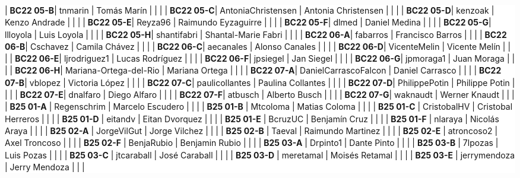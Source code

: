 | **BC22 05-B**| 	tnmarin | Tomás Marín |  |   |
| **BC22 05-C**| 	AntoniaChristensen | Antonia Christensen |  |   |
| **BC22 05-D**| 	kenzoak | Kenzo Andrade |  |   |
| **BC22 05-E**| 	Reyza96 | Raimundo Eyzaguirre |  |   |
| **BC22 05-F**| 	dlmed | Daniel Medina |  |   |
| **BC22 05-G**| 	llloyola | Luis Loyola |  |   |
| **BC22 05-H**| 	shantifabri | Shantal-Marie Fabri |  |   |
| **BC22 06-A**| 	fabarros | Francisco Barros |  |   |
| **BC22 06-B**| 	Cschavez | Camila Chávez |  |   |
| **BC22 06-C**| 	aecanales | Alonso Canales |  |   |
| **BC22 06-D**| 	VicenteMelin | Vicente Melín |  |   |
| **BC22 06-E**| 	ljrodriguez1 | Lucas Rodríguez |  |   |
| **BC22 06-F**| 	jpsiegel | Jan Siegel |  |   |
| **BC22 06-G**| 	jpmoraga1 | Juan Moraga |  |   |
| **BC22 06-H**| 	Mariana-Ortega-del-Rio | Mariana Ortega |  |   |
| **BC22 07-A**| 	DanielCarrascoFalcon | Daniel Carrasco |  |   |
| **BC22 07-B**| 	vblopez | Victoria López |  |   |
| **BC22 07-C**| 	paulicollantes | Paulina Collantes |  |   |
| **BC22 07-D**| 	PhilippePotin | Philippe Potin |  |   |
| **BC22 07-E**| 	dnalfaro | Diego Alfaro |  |   |
| **BC22 07-F**| 	atbusch | Alberto Busch |  |   |
| **BC22 07-G**| 	waknaudt | Werner Knaudt |  |   |
| **B25 01-A** |  Regenschrim | Marcelo Escudero |  |   |
| **B25 01-B** |  Mtcoloma | Matias Coloma |  |   |
| **B25 01-C** |  CristobalHV | Cristobal Herreros |  |   |
| **B25 01-D** |  eitandv | Eitan Dvorquez |  |   |
| **B25 01-E** |  BcruzUC | Benjamín Cruz |  |   |
| **B25 01-F** |  nlaraya | Nicolás Araya |  |   |
| **B25 02-A** |  JorgeVilGut | Jorge Vilchez |  |   |
| **B25 02-B** |  Taeval | Raimundo Martinez |  |   |
| **B25 02-E** |  atroncoso2 | Axel Troncoso |  |   |
| **B25 02-F** |  BenjaRubio | Benjamin Rubio |  |   |
| **B25 03-A** |  Drpinto1 | Dante Pinto |  |   |
| **B25 03-B** |  7lpozas | Luis Pozas |  |   |
| **B25 03-C** |  jtcaraball | José Caraball |  |   |
| **B25 03-D** |  meretamal | Moisés Retamal |  |   |
| **B25 03-E** |  jerrymendoza | Jerry Mendoza |  |   |